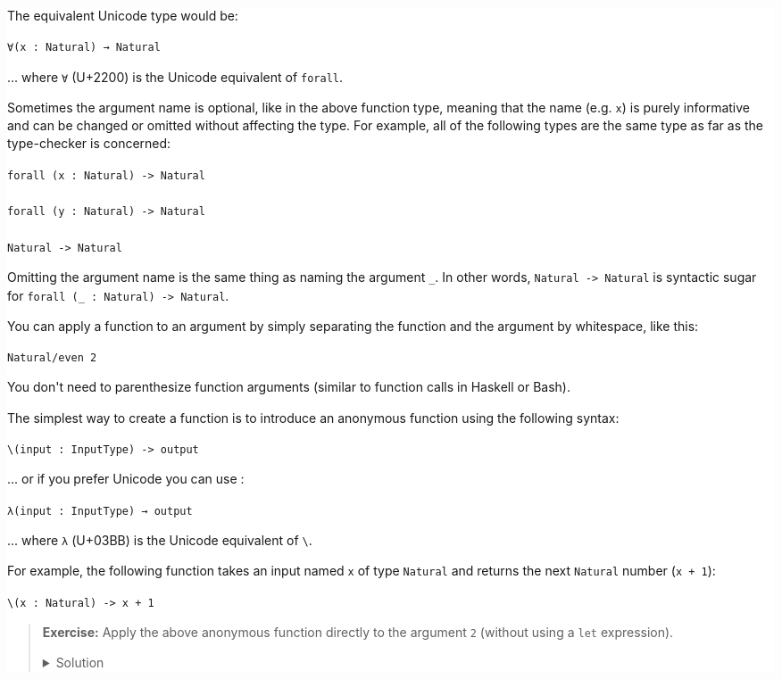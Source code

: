 The equivalent Unicode type would be:

```dhall
∀(x : Natural) → Natural
```

... where `∀` (U+2200) is the Unicode equivalent of `forall`.

Sometimes the argument name is optional, like in the above function type,
meaning that the name (e.g. `x`) is purely informative and can be changed or
omitted without affecting the type.  For example, all of the following types are
the same type as far as the type-checker is concerned:

```dhall
forall (x : Natural) -> Natural

forall (y : Natural) -> Natural

Natural -> Natural
```

Omitting the argument name is the same thing as naming the argument `_`.
In other words, `Natural -> Natural` is syntactic sugar for
`forall (_ : Natural) -> Natural`.

You can apply a function to an argument by simply separating the function and
the argument by whitespace, like this:

```dhall
Natural/even 2
```

You don't need to parenthesize function arguments (similar to function calls
in Haskell or Bash).

The simplest way to create a function is to introduce an anonymous function
using the following syntax:

```dhall
\(input : InputType) -> output
```

... or if you prefer Unicode you can use :

```dhall
λ(input : InputType) → output
```

... where `λ` (U+03BB) is the Unicode equivalent of `\`.

For example, the following function takes an input named `x` of type `Natural`
and returns the next `Natural` number (`x + 1`):

```dhall
\(x : Natural) -> x + 1
```

> **Exercise:** Apply the above anonymous function directly to the argument `2`
> (without using a `let` expression).
>
> <details><summary>Solution</summary></details>
